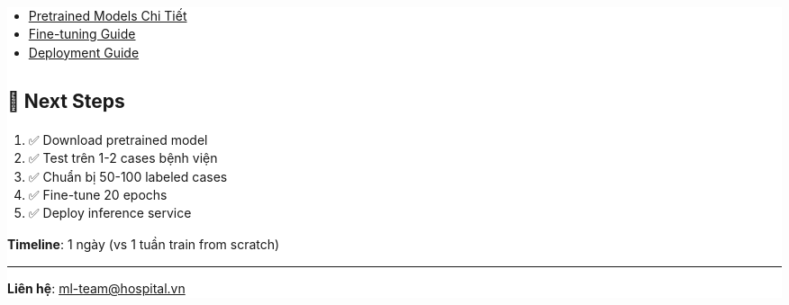 - [Pretrained Models Chi Tiết](docs/PRETRAINED_MODELS.md)
- [Fine-tuning Guide](docs/FINE_TUNING_GUIDE.md)
- [Deployment Guide](docs/DEPLOYMENT.md)

## 🎯 Next Steps

1. ✅ Download pretrained model
2. ✅ Test trên 1-2 cases bệnh viện
3. ✅ Chuẩn bị 50-100 labeled cases
4. ✅ Fine-tune 20 epochs
5. ✅ Deploy inference service

**Timeline**: 1 ngày (vs 1 tuần train from scratch)

---

**Liên hệ**: ml-team@hospital.vn
